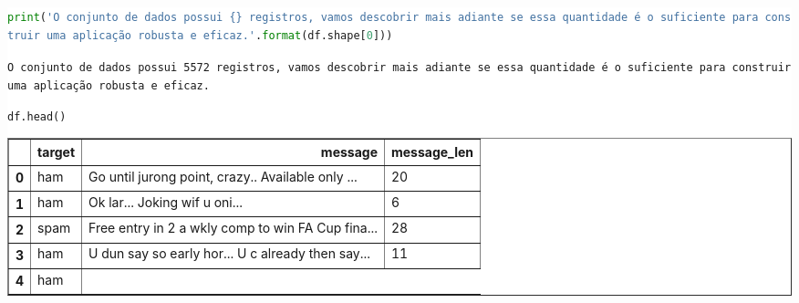 
```python
print('O conjunto de dados possui {} registros, vamos descobrir mais adiante se essa quantidade é o suficiente para construir uma aplicação robusta e eficaz.'.format(df.shape[0]))
```

    O conjunto de dados possui 5572 registros, vamos descobrir mais adiante se essa quantidade é o suficiente para construir uma aplicação robusta e eficaz.
    


```python
df.head()
```




<div>
<style scoped>
    .dataframe tbody tr th:only-of-type {
        vertical-align: middle;
    }

    .dataframe tbody tr th {
        vertical-align: top;
    }

    .dataframe thead th {
        text-align: right;
    }
</style>
<table border="1" class="dataframe">
  <thead>
    <tr style="text-align: right;">
      <th></th>
      <th>target</th>
      <th>message</th>
      <th>message_len</th>
    </tr>
  </thead>
  <tbody>
    <tr>
      <th>0</th>
      <td>ham</td>
      <td>Go until jurong point, crazy.. Available only ...</td>
      <td>20</td>
    </tr>
    <tr>
      <th>1</th>
      <td>ham</td>
      <td>Ok lar... Joking wif u oni...</td>
      <td>6</td>
    </tr>
    <tr>
      <th>2</th>
      <td>spam</td>
      <td>Free entry in 2 a wkly comp to win FA Cup fina...</td>
      <td>28</td>
    </tr>
    <tr>
      <th>3</th>
      <td>ham</td>
      <td>U dun say so early hor... U c already then say...</td>
      <td>11</td>
    </tr>
    <tr>
      <th>4</th>
      <td>ham</td>